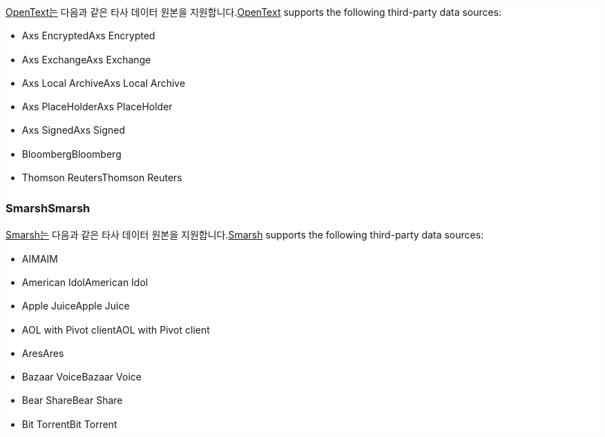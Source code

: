 <span data-ttu-id="dec4f-213">[OpenText는](https://www.opentext.com/what-we-do/products/opentext-product-offerings-catalog/rebranded-products/daegis) 다음과 같은 타사 데이터 원본을 지원합니다.</span><span class="sxs-lookup"><span data-stu-id="dec4f-213">[OpenText](https://www.opentext.com/what-we-do/products/opentext-product-offerings-catalog/rebranded-products/daegis) supports the following third-party data sources:</span></span> 
  
- <span data-ttu-id="dec4f-214">Axs Encrypted</span><span class="sxs-lookup"><span data-stu-id="dec4f-214">Axs Encrypted</span></span>
    
- <span data-ttu-id="dec4f-215">Axs Exchange</span><span class="sxs-lookup"><span data-stu-id="dec4f-215">Axs Exchange</span></span>
    
- <span data-ttu-id="dec4f-216">Axs Local Archive</span><span class="sxs-lookup"><span data-stu-id="dec4f-216">Axs Local Archive</span></span>
    
- <span data-ttu-id="dec4f-217">Axs PlaceHolder</span><span class="sxs-lookup"><span data-stu-id="dec4f-217">Axs PlaceHolder</span></span>
    
- <span data-ttu-id="dec4f-218">Axs Signed</span><span class="sxs-lookup"><span data-stu-id="dec4f-218">Axs Signed</span></span>
    
- <span data-ttu-id="dec4f-219">Bloomberg</span><span class="sxs-lookup"><span data-stu-id="dec4f-219">Bloomberg</span></span>
    
- <span data-ttu-id="dec4f-220">Thomson Reuters</span><span class="sxs-lookup"><span data-stu-id="dec4f-220">Thomson Reuters</span></span>
  
### <a name="smarsh"></a><span data-ttu-id="dec4f-221">Smarsh</span><span class="sxs-lookup"><span data-stu-id="dec4f-221">Smarsh</span></span>

<span data-ttu-id="dec4f-222">[Smarsh는](https://www.smarsh.com) 다음과 같은 타사 데이터 원본을 지원합니다.</span><span class="sxs-lookup"><span data-stu-id="dec4f-222">[Smarsh](https://www.smarsh.com) supports the following third-party data sources:</span></span> 
  
- <span data-ttu-id="dec4f-223">AIM</span><span class="sxs-lookup"><span data-stu-id="dec4f-223">AIM</span></span>
    
- <span data-ttu-id="dec4f-224">American Idol</span><span class="sxs-lookup"><span data-stu-id="dec4f-224">American Idol</span></span>
    
- <span data-ttu-id="dec4f-225">Apple Juice</span><span class="sxs-lookup"><span data-stu-id="dec4f-225">Apple Juice</span></span>
    
- <span data-ttu-id="dec4f-226">AOL with Pivot client</span><span class="sxs-lookup"><span data-stu-id="dec4f-226">AOL with Pivot client</span></span>
    
- <span data-ttu-id="dec4f-227">Ares</span><span class="sxs-lookup"><span data-stu-id="dec4f-227">Ares</span></span>
    
- <span data-ttu-id="dec4f-228">Bazaar Voice</span><span class="sxs-lookup"><span data-stu-id="dec4f-228">Bazaar Voice</span></span>
    
- <span data-ttu-id="dec4f-229">Bear Share</span><span class="sxs-lookup"><span data-stu-id="dec4f-229">Bear Share</span></span>
    
- <span data-ttu-id="dec4f-230">Bit Torrent</span><span class="sxs-lookup"><span data-stu-id="dec4f-230">Bit Torrent</span></span>
    